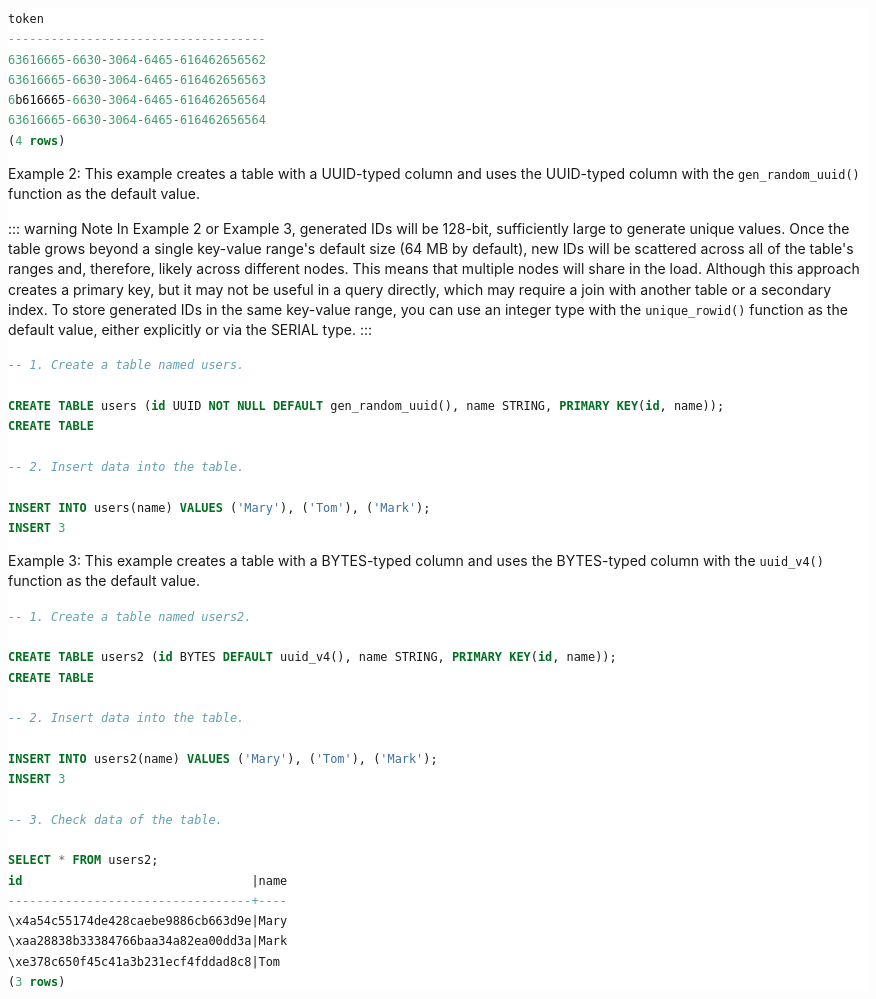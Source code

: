 ```sql
token
------------------------------------
63616665-6630-3064-6465-616462656562
63616665-6630-3064-6465-616462656563
6b616665-6630-3064-6465-616462656564
63616665-6630-3064-6465-616462656564
(4 rows)
```

Example 2: This example creates a table with a UUID-typed column and uses the UUID-typed column with the `gen_random_uuid()` function as the default value.

::: warning Note
In Example 2 or Example 3, generated IDs will be 128-bit, sufficiently large to generate unique values. Once the table grows beyond a single key-value range's default size (64 MB by default), new IDs will be scattered across all of the table's ranges and, therefore, likely across different nodes. This means that multiple nodes will share in the load.
Although this approach creates a primary key, but it may not be useful in a query directly, which may require a join with another table or a secondary index. To store generated IDs in the same key-value range, you can use an integer type with the `unique_rowid()` function as the default value, either explicitly or via the SERIAL type.
:::

```sql
-- 1. Create a table named users.

CREATE TABLE users (id UUID NOT NULL DEFAULT gen_random_uuid(), name STRING, PRIMARY KEY(id, name));
CREATE TABLE

-- 2. Insert data into the table.

INSERT INTO users(name) VALUES ('Mary'), ('Tom'), ('Mark');
INSERT 3
```

Example 3: This example creates a table with a BYTES-typed column and uses the BYTES-typed column with the `uuid_v4()` function as the default value.

```sql
-- 1. Create a table named users2.

CREATE TABLE users2 (id BYTES DEFAULT uuid_v4(), name STRING, PRIMARY KEY(id, name));
CREATE TABLE

-- 2. Insert data into the table.

INSERT INTO users2(name) VALUES ('Mary'), ('Tom'), ('Mark');
INSERT 3

-- 3. Check data of the table.

SELECT * FROM users2;
id                                |name
----------------------------------+----
\x4a54c55174de428caebe9886cb663d9e|Mary
\xaa28838b33384766baa34a82ea00dd3a|Mark
\xe378c650f45c41a3b231ecf4fddad8c8|Tom
(3 rows)
```
